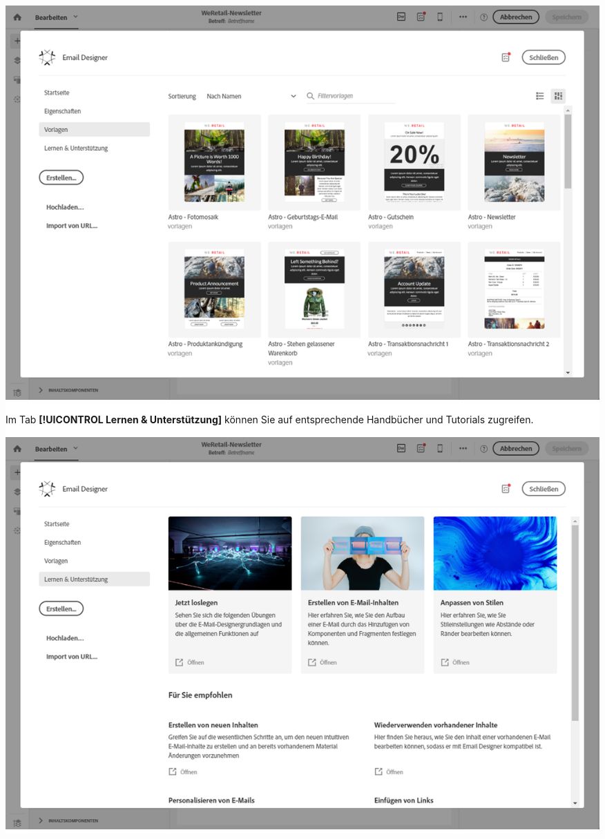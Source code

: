 ![](assets/email_designer_home_templates.png)

Im Tab **[!UICONTROL Lernen &amp; Unterstützung]** können Sie auf entsprechende Handbücher und Tutorials zugreifen.

![](assets/email_designer_home_support.png)
